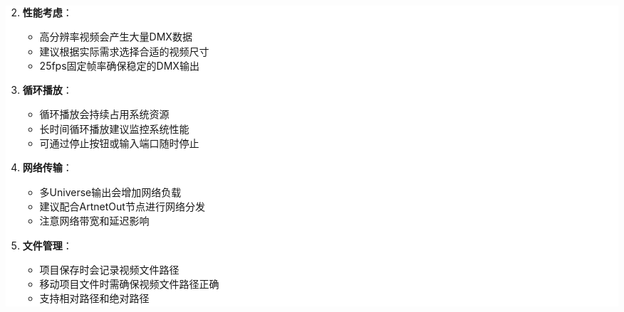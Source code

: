 2. **性能考虑**：
   - 高分辨率视频会产生大量DMX数据
   - 建议根据实际需求选择合适的视频尺寸
   - 25fps固定帧率确保稳定的DMX输出

3. **循环播放**：
   - 循环播放会持续占用系统资源
   - 长时间循环播放建议监控系统性能
   - 可通过停止按钮或输入端口随时停止

4. **网络传输**：
   - 多Universe输出会增加网络负载
   - 建议配合ArtnetOut节点进行网络分发
   - 注意网络带宽和延迟影响

5. **文件管理**：
   - 项目保存时会记录视频文件路径
   - 移动项目文件时需确保视频文件路径正确
   - 支持相对路径和绝对路径